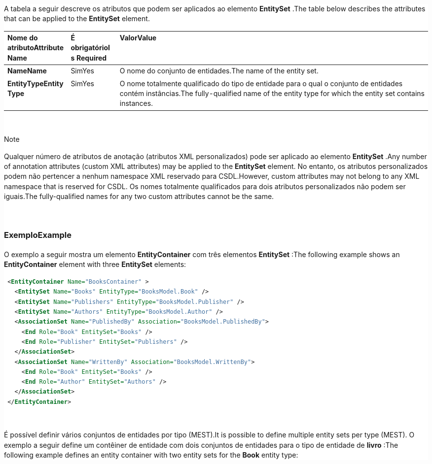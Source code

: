 <span data-ttu-id="497d6-426">A tabela a seguir descreve os atributos que podem ser aplicados ao elemento **EntitySet** .</span><span class="sxs-lookup"><span data-stu-id="497d6-426">The table below describes the attributes that can be applied to the **EntitySet** element.</span></span>

| <span data-ttu-id="497d6-427">Nome do atributo</span><span class="sxs-lookup"><span data-stu-id="497d6-427">Attribute Name</span></span> | <span data-ttu-id="497d6-428">É obrigatório</span><span class="sxs-lookup"><span data-stu-id="497d6-428">Is Required</span></span> | <span data-ttu-id="497d6-429">Valor</span><span class="sxs-lookup"><span data-stu-id="497d6-429">Value</span></span>                                                                                    |
|:---------------|:------------|:-----------------------------------------------------------------------------------------|
| <span data-ttu-id="497d6-430">**Name**</span><span class="sxs-lookup"><span data-stu-id="497d6-430">**Name**</span></span>       | <span data-ttu-id="497d6-431">Sim</span><span class="sxs-lookup"><span data-stu-id="497d6-431">Yes</span></span>         | <span data-ttu-id="497d6-432">O nome do conjunto de entidades.</span><span class="sxs-lookup"><span data-stu-id="497d6-432">The name of the entity set.</span></span>                                                              |
| <span data-ttu-id="497d6-433">**EntityType**</span><span class="sxs-lookup"><span data-stu-id="497d6-433">**EntityType**</span></span> | <span data-ttu-id="497d6-434">Sim</span><span class="sxs-lookup"><span data-stu-id="497d6-434">Yes</span></span>         | <span data-ttu-id="497d6-435">O nome totalmente qualificado do tipo de entidade para o qual o conjunto de entidades contém instâncias.</span><span class="sxs-lookup"><span data-stu-id="497d6-435">The fully-qualified name of the entity type for which the entity set contains instances.</span></span> |

 

> [!NOTE]
> <span data-ttu-id="497d6-436">Qualquer número de atributos de anotação (atributos XML personalizados) pode ser aplicado ao elemento **EntitySet** .</span><span class="sxs-lookup"><span data-stu-id="497d6-436">Any number of annotation attributes (custom XML attributes) may be applied to the **EntitySet** element.</span></span> <span data-ttu-id="497d6-437">No entanto, os atributos personalizados podem não pertencer a nenhum namespace XML reservado para CSDL.</span><span class="sxs-lookup"><span data-stu-id="497d6-437">However, custom attributes may not belong to any XML namespace that is reserved for CSDL.</span></span> <span data-ttu-id="497d6-438">Os nomes totalmente qualificados para dois atributos personalizados não podem ser iguais.</span><span class="sxs-lookup"><span data-stu-id="497d6-438">The fully-qualified names for any two custom attributes cannot be the same.</span></span>

 

### <a name="example"></a><span data-ttu-id="497d6-439">Exemplo</span><span class="sxs-lookup"><span data-stu-id="497d6-439">Example</span></span>

<span data-ttu-id="497d6-440">O exemplo a seguir mostra um elemento **EntityContainer** com três elementos **EntitySet** :</span><span class="sxs-lookup"><span data-stu-id="497d6-440">The following example shows an **EntityContainer** element with three **EntitySet** elements:</span></span>

``` xml
 <EntityContainer Name="BooksContainer" >
   <EntitySet Name="Books" EntityType="BooksModel.Book" />
   <EntitySet Name="Publishers" EntityType="BooksModel.Publisher" />
   <EntitySet Name="Authors" EntityType="BooksModel.Author" />
   <AssociationSet Name="PublishedBy" Association="BooksModel.PublishedBy">
     <End Role="Book" EntitySet="Books" />
     <End Role="Publisher" EntitySet="Publishers" />
   </AssociationSet>
   <AssociationSet Name="WrittenBy" Association="BooksModel.WrittenBy">
     <End Role="Book" EntitySet="Books" />
     <End Role="Author" EntitySet="Authors" />
   </AssociationSet>
 </EntityContainer>
```
 

<span data-ttu-id="497d6-441">É possível definir vários conjuntos de entidades por tipo (MEST).</span><span class="sxs-lookup"><span data-stu-id="497d6-441">It is possible to define multiple entity sets per type (MEST).</span></span> <span data-ttu-id="497d6-442">O exemplo a seguir define um contêiner de entidade com dois conjuntos de entidades para o tipo de entidade de **livro** :</span><span class="sxs-lookup"><span data-stu-id="497d6-442">The following example defines an entity container with two entity sets for the **Book** entity type:</span></span>
